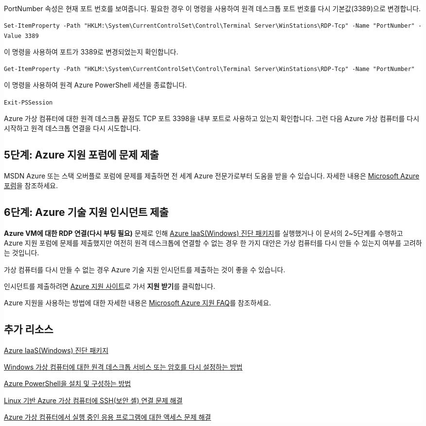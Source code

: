 PortNumber 속성은 현재 포트 번호를 보여줍니다. 필요한 경우 이 명령을 사용하여 원격 데스크톱 포트 번호를 다시 기본값(3389)으로 변경합니다.

	Set-ItemProperty -Path "HKLM:\System\CurrentControlSet\Control\Terminal Server\WinStations\RDP-Tcp" -Name "PortNumber" -Value 3389

이 명령을 사용하여 포트가 3389로 변경되었는지 확인합니다.

	Get-ItemProperty -Path "HKLM:\System\CurrentControlSet\Control\Terminal Server\WinStations\RDP-Tcp" -Name "PortNumber"

이 명령을 사용하여 원격 Azure PowerShell 세션을 종료합니다.

	Exit-PSSession

Azure 가상 컴퓨터에 대한 원격 데스크톱 끝점도 TCP 포트 3398을 내부 포트로 사용하고 있는지 확인합니다. 그런 다음 Azure 가상 컴퓨터를 다시 시작하고 원격 데스크톱 연결을 다시 시도합니다.

## 5단계: Azure 지원 포럼에 문제 제출

MSDN Azure 또는 스택 오버플로 포럼에 문제를 제출하면 전 세계 Azure 전문가로부터 도움을 받을 수 있습니다. 자세한 내용은 [Microsoft Azure 포럼](http://azure.microsoft.com/support/forums/)을 참조하세요.

## 6단계: Azure 기술 지원 인시던트 제출

**Azure VM에 대한 RDP 연결(다시 부팅 필요)** 문제로 인해 [Azure IaaS(Windows) 진단 패키지](https://home.diagnostics.support.microsoft.com/SelfHelp?knowledgebaseArticleFilter=2976864)를 실행했거나 이 문서의 2\~5단계를 수행하고 Azure 지원 포럼에 문제를 제출했지만 여전히 원격 데스크톱에 연결할 수 없는 경우 한 가지 대안은 가상 컴퓨터를 다시 만들 수 있는지 여부를 고려하는 것입니다.

가상 컴퓨터를 다시 만들 수 없는 경우 Azure 기술 지원 인시던트를 제출하는 것이 좋을 수 있습니다.

인시던트를 제출하려면 [Azure 지원 사이트](http://azure.microsoft.com/support/options/)로 가서 **지원 받기**를 클릭합니다.

Azure 지원을 사용하는 방법에 대한 자세한 내용은 [Microsoft Azure 지원 FAQ](http://azure.microsoft.com/support/faq/)를 참조하세요.

## 추가 리소스

[Azure IaaS(Windows) 진단 패키지](https://home.diagnostics.support.microsoft.com/SelfHelp?knowledgebaseArticleFilter=2976864)

[Windows 가상 컴퓨터에 대한 원격 데스크톱 서비스 또는 암호를 다시 설정하는 방법](virtual-machines-windows-reset-password.md)

[Azure PowerShell을 설치 및 구성하는 방법](../install-configure-powershell.md)

[Linux 기반 Azure 가상 컴퓨터에 SSH(보안 셸) 연결 문제 해결](virtual-machines-troubleshoot-ssh-connections.md)

[Azure 가상 컴퓨터에서 실행 중인 응용 프로그램에 대한 액세스 문제 해결](virtual-machines-troubleshoot-access-application.md)

